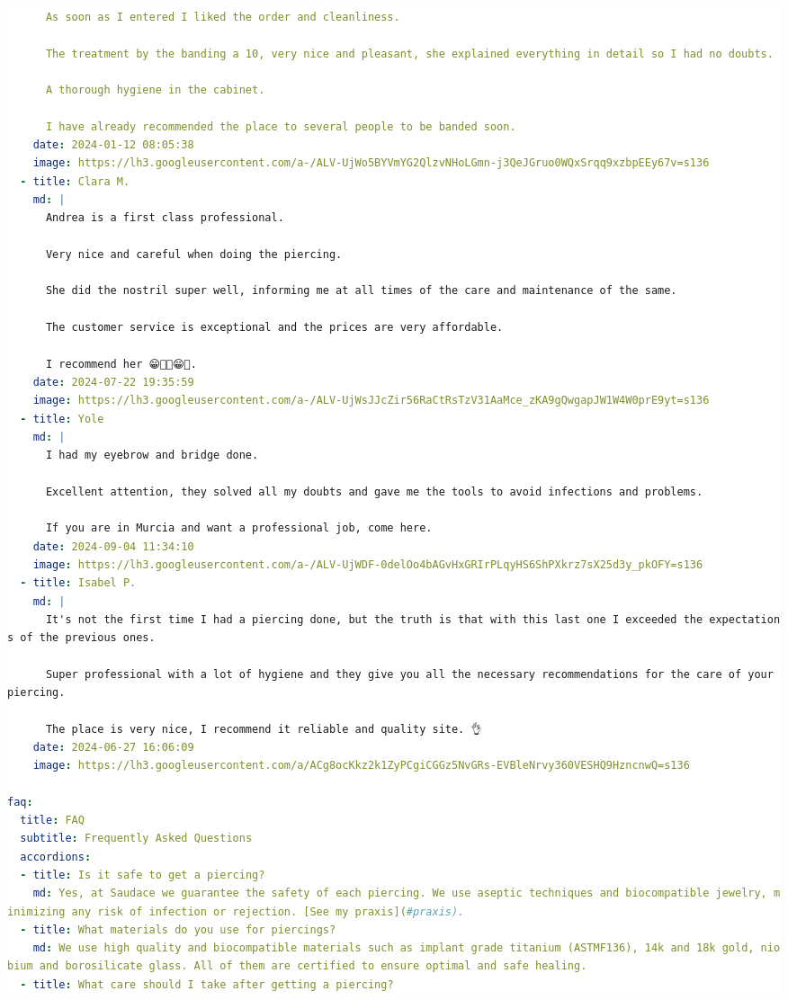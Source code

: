 ```yaml
      As soon as I entered I liked the order and cleanliness.

      The treatment by the banding a 10, very nice and pleasant, she explained everything in detail so I had no doubts.

      A thorough hygiene in the cabinet.

      I have already recommended the place to several people to be banded soon.
    date: 2024-01-12 08:05:38
    image: https://lh3.googleusercontent.com/a-/ALV-UjWo5BYVmYG2QlzvNHoLGmn-j3QeJGruo0WQxSrqq9xzbpEEy67v=s136
  - title: Clara M.
    md: |
      Andrea is a first class professional.

      Very nice and careful when doing the piercing.

      She did the nostril super well, informing me at all times of the care and maintenance of the same.

      The customer service is exceptional and the prices are very affordable.

      I recommend her 😁🥰🥰😁🥰.
    date: 2024-07-22 19:35:59
    image: https://lh3.googleusercontent.com/a-/ALV-UjWsJJcZir56RaCtRsTzV31AaMce_zKA9gQwgapJW1W4W0prE9yt=s136
  - title: Yole
    md: |
      I had my eyebrow and bridge done.

      Excellent attention, they solved all my doubts and gave me the tools to avoid infections and problems.

      If you are in Murcia and want a professional job, come here.
    date: 2024-09-04 11:34:10
    image: https://lh3.googleusercontent.com/a-/ALV-UjWDF-0delOo4bAGvHxGRIrPLqyHS6ShPXkrz7sX25d3y_pkOFY=s136
  - title: Isabel P.
    md: |
      It's not the first time I had a piercing done, but the truth is that with this last one I exceeded the expectations of the previous ones.

      Super professional with a lot of hygiene and they give you all the necessary recommendations for the care of your piercing.

      The place is very nice, I recommend it reliable and quality site. 👌
    date: 2024-06-27 16:06:09
    image: https://lh3.googleusercontent.com/a/ACg8ocKkz2k1ZyPCgiCGGz5NvGRs-EVBleNrvy360VESHQ9HzncnwQ=s136

faq:
  title: FAQ
  subtitle: Frequently Asked Questions
  accordions:
  - title: Is it safe to get a piercing?
    md: Yes, at Saudace we guarantee the safety of each piercing. We use aseptic techniques and biocompatible jewelry, minimizing any risk of infection or rejection. [See my praxis](#praxis).
  - title: What materials do you use for piercings?
    md: We use high quality and biocompatible materials such as implant grade titanium (ASTMF136), 14k and 18k gold, niobium and borosilicate glass. All of them are certified to ensure optimal and safe healing.
  - title: What care should I take after getting a piercing?
```